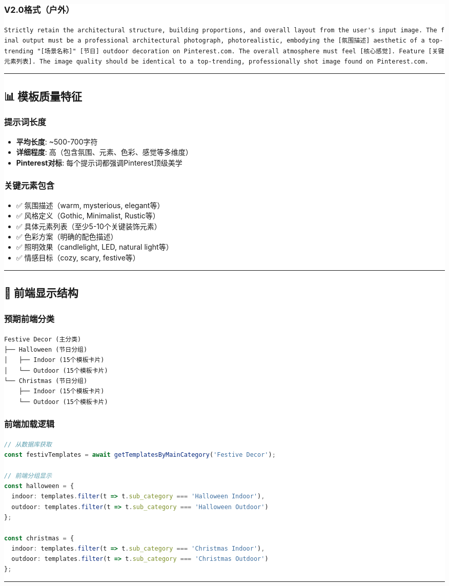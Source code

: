 ### V2.0格式（户外）

```
Strictly retain the architectural structure, building proportions, and overall layout from the user's input image. The final output must be a professional architectural photograph, photorealistic, embodying the [氛围描述] aesthetic of a top-trending "[场景名称]" [节日] outdoor decoration on Pinterest.com. The overall atmosphere must feel [核心感觉]. Feature [关键元素列表]. The image quality should be identical to a top-trending, professionally shot image found on Pinterest.com.
```

---

## 📊 模板质量特征

### 提示词长度
- **平均长度**: ~500-700字符
- **详细程度**: 高（包含氛围、元素、色彩、感觉等多维度）
- **Pinterest对标**: 每个提示词都强调Pinterest顶级美学

### 关键元素包含
- ✅ 氛围描述（warm, mysterious, elegant等）
- ✅ 风格定义（Gothic, Minimalist, Rustic等）
- ✅ 具体元素列表（至少5-10个关键装饰元素）
- ✅ 色彩方案（明确的配色描述）
- ✅ 照明效果（candlelight, LED, natural light等）
- ✅ 情感目标（cozy, scary, festive等）

---

## 🎯 前端显示结构

### 预期前端分类

```
Festive Decor (主分类)
├── Halloween (节日分组)
│   ├── Indoor (15个模板卡片)
│   └── Outdoor (15个模板卡片)
└── Christmas (节日分组)
    ├── Indoor (15个模板卡片)
    └── Outdoor (15个模板卡片)
```

### 前端加载逻辑

```typescript
// 从数据库获取
const festivTemplates = await getTemplatesByMainCategory('Festive Decor');

// 前端分组显示
const halloween = {
  indoor: templates.filter(t => t.sub_category === 'Halloween Indoor'),
  outdoor: templates.filter(t => t.sub_category === 'Halloween Outdoor')
};

const christmas = {
  indoor: templates.filter(t => t.sub_category === 'Christmas Indoor'),
  outdoor: templates.filter(t => t.sub_category === 'Christmas Outdoor')
};
```

---